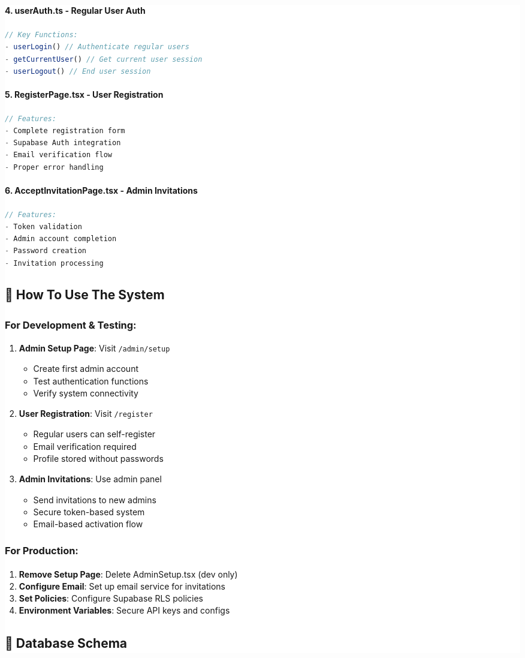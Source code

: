 #### 4. **userAuth.ts** - Regular User Auth
```typescript
// Key Functions:
- userLogin() // Authenticate regular users
- getCurrentUser() // Get current user session
- userLogout() // End user session
```

#### 5. **RegisterPage.tsx** - User Registration
```typescript
// Features:
- Complete registration form
- Supabase Auth integration
- Email verification flow
- Proper error handling
```

#### 6. **AcceptInvitationPage.tsx** - Admin Invitations
```typescript
// Features:
- Token validation
- Admin account completion
- Password creation
- Invitation processing
```

## 🚀 How To Use The System

### For Development & Testing:

1. **Admin Setup Page**: Visit `/admin/setup`
   - Create first admin account
   - Test authentication functions
   - Verify system connectivity

2. **User Registration**: Visit `/register`
   - Regular users can self-register
   - Email verification required
   - Profile stored without passwords

3. **Admin Invitations**: Use admin panel
   - Send invitations to new admins
   - Secure token-based system
   - Email-based activation flow

### For Production:

1. **Remove Setup Page**: Delete AdminSetup.tsx (dev only)
2. **Configure Email**: Set up email service for invitations
3. **Set Policies**: Configure Supabase RLS policies
4. **Environment Variables**: Secure API keys and configs

## 🔧 Database Schema
